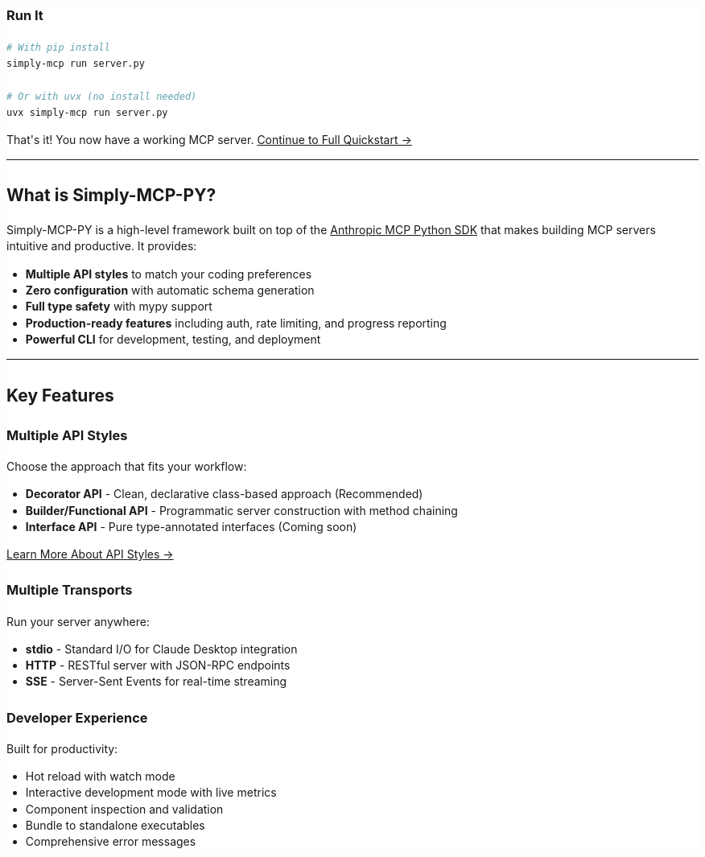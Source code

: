 ### Run It

```bash
# With pip install
simply-mcp run server.py

# Or with uvx (no install needed)
uvx simply-mcp run server.py
```

That's it! You now have a working MCP server. [Continue to Full Quickstart →](getting-started/quickstart.md)

---

## What is Simply-MCP-PY?

Simply-MCP-PY is a high-level framework built on top of the [Anthropic MCP Python SDK](https://github.com/modelcontextprotocol/python-sdk) that makes building MCP servers intuitive and productive. It provides:

- **Multiple API styles** to match your coding preferences
- **Zero configuration** with automatic schema generation
- **Full type safety** with mypy support
- **Production-ready features** including auth, rate limiting, and progress reporting
- **Powerful CLI** for development, testing, and deployment

---

## Key Features

### Multiple API Styles

Choose the approach that fits your workflow:

- **Decorator API** - Clean, declarative class-based approach (Recommended)
- **Builder/Functional API** - Programmatic server construction with method chaining
- **Interface API** - Pure type-annotated interfaces (Coming soon)

[Learn More About API Styles →](guide/api-styles.md)

### Multiple Transports

Run your server anywhere:

- **stdio** - Standard I/O for Claude Desktop integration
- **HTTP** - RESTful server with JSON-RPC endpoints
- **SSE** - Server-Sent Events for real-time streaming

### Developer Experience

Built for productivity:

- Hot reload with watch mode
- Interactive development mode with live metrics
- Component inspection and validation
- Bundle to standalone executables
- Comprehensive error messages
